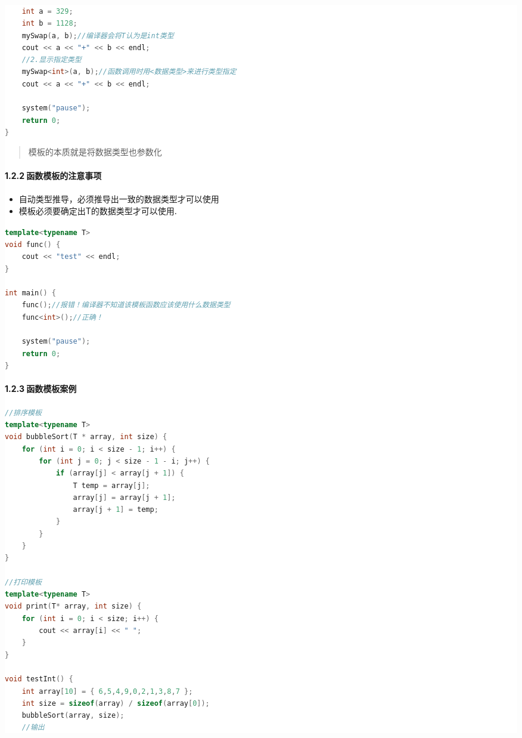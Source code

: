 ```C++
	int a = 329;
	int b = 1128;
	mySwap(a, b);//编译器会将T认为是int类型
	cout << a << "+" << b << endl;
	//2.显示指定类型
	mySwap<int>(a, b);//函数调用时用<数据类型>来进行类型指定
	cout << a << "+" << b << endl;

	system("pause");
	return 0;
}
```

> 模板的本质就是将数据类型也参数化

#### 1.2.2 函数模板的注意事项

+ 自动类型推导，必须推导出一致的数据类型才可以使用
+ 模板必须要确定出T的数据类型才可以使用.

```C++
template<typename T>
void func() {
	cout << "test" << endl;
}

int main() {
	func();//报错！编译器不知道该模板函数应该使用什么数据类型
	func<int>();//正确！

	system("pause");
	return 0;
}
```

#### 1.2.3 函数模板案例

```C++
//排序模板
template<typename T>
void bubbleSort(T * array, int size) {
	for (int i = 0; i < size - 1; i++) {
		for (int j = 0; j < size - 1 - i; j++) {
			if (array[j] < array[j + 1]) {
				T temp = array[j];
				array[j] = array[j + 1];
				array[j + 1] = temp;
			}
		}
	}
}

//打印模板
template<typename T>
void print(T* array, int size) {
	for (int i = 0; i < size; i++) {
		cout << array[i] << " ";
	}
}

void testInt() {
	int array[10] = { 6,5,4,9,0,2,1,3,8,7 };
	int size = sizeof(array) / sizeof(array[0]);
	bubbleSort(array, size);
	//输出
```